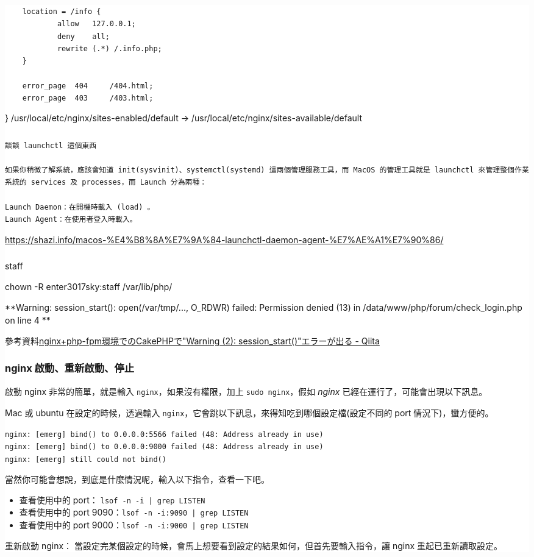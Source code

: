         location = /info {
                allow   127.0.0.1;
                deny    all;
                rewrite (.*) /.info.php;
        }

        error_page  404     /404.html;
        error_page  403     /403.html;
}
/usr/local/etc/nginx/sites-enabled/default -> /usr/local/etc/nginx/sites-available/default


###

```
談談 launchctl 這個東西

如果你稍微了解系統，應該會知道 init(sysvinit)、systemctl(systemd) 這兩個管理服務工具，而 MacOS 的管理工具就是 launchctl 來管理整個作業系統的 services 及 processes，而 Launch 分為兩種：

Launch Daemon：在開機時載入 (load) 。
Launch Agent：在使用者登入時載入。
```

https://shazi.info/macos-%E4%B8%8A%E7%9A%84-launchctl-daemon-agent-%E7%AE%A1%E7%90%86/

###

staff

chown -R enter3017sky:staff /var/lib/php/

**Warning: session_start(): open(/var/tmp/..., O_RDWR) failed: Permission denied (13) in /data/www/php/forum/check_login.php on line 4
**

參考資料[nginx+php-fpm環境でのCakePHPで&quot;Warning (2): session_start()&quot;エラーが出る - Qiita](https://qiita.com/ymt93/items/b8299575bb39bfd6fa9a)


### nginx 啟動、重新啟動、停止

啟動 nginx 非常的簡單，就是輸入 `nginx`，如果沒有權限，加上 `sudo nginx`，假如 _nginx_ 已經在運行了，可能會出現以下訊息。

Mac 或 ubuntu 在設定的時候，透過輸入 `nginx`，它會跳以下訊息，來得知吃到哪個設定檔(設定不同的 port 情況下)，蠻方便的。

```
nginx: [emerg] bind() to 0.0.0.0:5566 failed (48: Address already in use)
nginx: [emerg] bind() to 0.0.0.0:9000 failed (48: Address already in use)
nginx: [emerg] still could not bind()
```

當然你可能會想說，到底是什麼情況呢，輸入以下指令，查看一下吧。

- 查看使用中的 port： `lsof -n -i | grep LISTEN`
- 查看使用中的 port 9090：`lsof -n -i:9090 | grep LISTEN`
- 查看使用中的 port 9000：`lsof -n -i:9000 | grep LISTEN`

重新啟動 nginx： 當設定完某個設定的時候，會馬上想要看到設定的結果如何，但首先要輸入指令，讓 nginx 重起已重新讀取設定。
